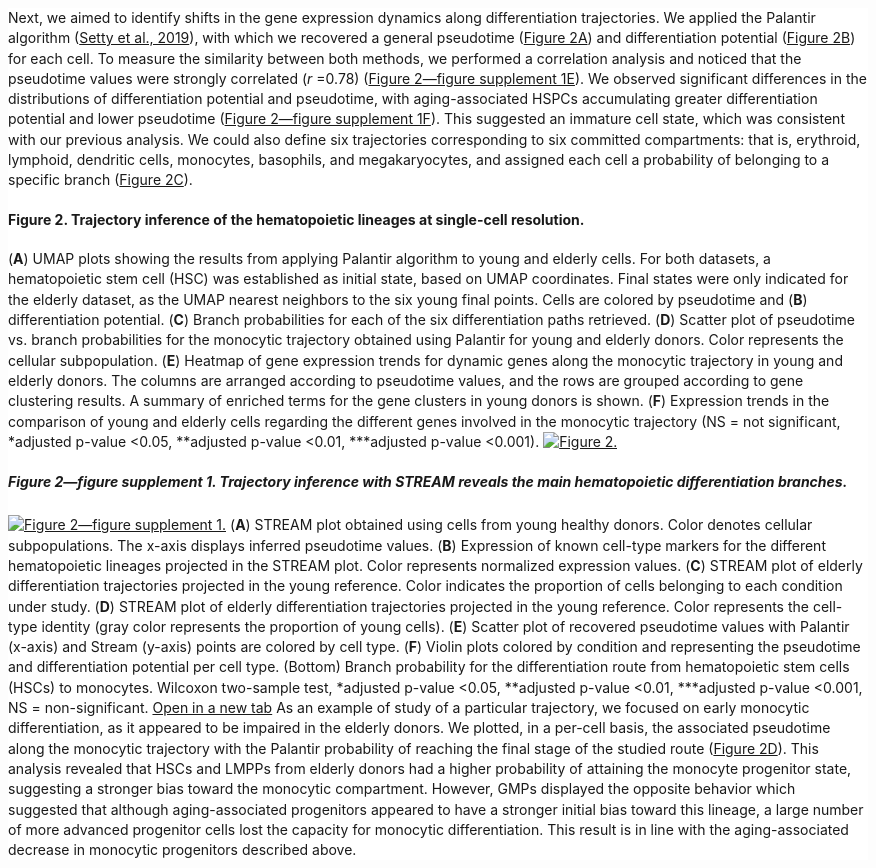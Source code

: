 Next, we aimed to identify shifts in the gene expression dynamics along differentiation trajectories. We applied the Palantir algorithm ([Setty et al., 2019](https://pmc.ncbi.nlm.nih.gov/articles/PMC9904760#bib55)), with which we recovered a general pseudotime ([Figure 2A](https://pmc.ncbi.nlm.nih.gov/articles/PMC9904760#fig2)) and differentiation potential ([Figure 2B](https://pmc.ncbi.nlm.nih.gov/articles/PMC9904760#fig2)) for each cell. To measure the similarity between both methods, we performed a correlation analysis and noticed that the pseudotime values were strongly correlated (_r_ =0.78) ([Figure 2—figure supplement 1E](https://pmc.ncbi.nlm.nih.gov/articles/PMC9904760#fig2s1)). We observed significant differences in the distributions of differentiation potential and pseudotime, with aging-associated HSPCs accumulating greater differentiation potential and lower pseudotime ([Figure 2—figure supplement 1F](https://pmc.ncbi.nlm.nih.gov/articles/PMC9904760#fig2s1)). This suggested an immature cell state, which was consistent with our previous analysis. We could also define six trajectories corresponding to six committed compartments: that is, erythroid, lymphoid, dendritic cells, monocytes, basophils, and megakaryocytes, and assigned each cell a probability of belonging to a specific branch ([Figure 2C](https://pmc.ncbi.nlm.nih.gov/articles/PMC9904760#fig2)).
#### Figure 2. Trajectory inference of the hematopoietic lineages at single-cell resolution.
(**A**) UMAP plots showing the results from applying Palantir algorithm to young and elderly cells. For both datasets, a hematopoietic stem cell (HSC) was established as initial state, based on UMAP coordinates. Final states were only indicated for the elderly dataset, as the UMAP nearest neighbors to the six young final points. Cells are colored by pseudotime and (**B**) differentiation potential. (**C**) Branch probabilities for each of the six differentiation paths retrieved. (**D**) Scatter plot of pseudotime vs. branch probabilities for the monocytic trajectory obtained using Palantir for young and elderly donors. Color represents the cellular subpopulation. (**E**) Heatmap of gene expression trends for dynamic genes along the monocytic trajectory in young and elderly donors. The columns are arranged according to pseudotime values, and the rows are grouped according to gene clustering results. A summary of enriched terms for the gene clusters in young donors is shown. (**F**) Expression trends in the comparison of young and elderly cells regarding the different genes involved in the monocytic trajectory (NS = not significant, *adjusted p-value <0.05, **adjusted p-value <0.01, ***adjusted p-value <0.001).
[![Figure 2.](https://cdn.ncbi.nlm.nih.gov/pmc/blobs/c5f2/9904760/21715300d948/elife-79363-fig2.jpg)](https://www.ncbi.nlm.nih.gov/core/lw/2.0/html/tileshop_pmc/tileshop_pmc_inline.html?title=Click%20on%20image%20to%20zoom&p=PMC3&id=9904760_elife-79363-fig2.jpg)
##### Figure 2—figure supplement 1. Trajectory inference with STREAM reveals the main hematopoietic differentiation branches.
[![Figure 2—figure supplement 1.](https://cdn.ncbi.nlm.nih.gov/pmc/blobs/c5f2/9904760/5ef932bf861f/elife-79363-fig2-figsupp1.jpg)](https://www.ncbi.nlm.nih.gov/core/lw/2.0/html/tileshop_pmc/tileshop_pmc_inline.html?title=Click%20on%20image%20to%20zoom&p=PMC3&id=9904760_elife-79363-fig2-figsupp1.jpg)
(**A**) STREAM plot obtained using cells from young healthy donors. Color denotes cellular subpopulations. The x-axis displays inferred pseudotime values. (**B**) Expression of known cell-type markers for the different hematopoietic lineages projected in the STREAM plot. Color represents normalized expression values. (**C**) STREAM plot of elderly differentiation trajectories projected in the young reference. Color indicates the proportion of cells belonging to each condition under study. (**D**) STREAM plot of elderly differentiation trajectories projected in the young reference. Color represents the cell-type identity (gray color represents the proportion of young cells). (**E**) Scatter plot of recovered pseudotime values with Palantir (x-axis) and Stream (y-axis) points are colored by cell type. (**F**) Violin plots colored by condition and representing the pseudotime and differentiation potential per cell type. (Bottom) Branch probability for the differentiation route from hematopoietic stem cells (HSCs) to monocytes. Wilcoxon two-sample test, *adjusted p-value <0.05, **adjusted p-value <0.01, ***adjusted p-value <0.001, NS = non-significant.
[Open in a new tab](https://pmc.ncbi.nlm.nih.gov/articles/figure/fig2/)
As an example of study of a particular trajectory, we focused on early monocytic differentiation, as it appeared to be impaired in the elderly donors. We plotted, in a per-cell basis, the associated pseudotime along the monocytic trajectory with the Palantir probability of reaching the final stage of the studied route ([Figure 2D](https://pmc.ncbi.nlm.nih.gov/articles/PMC9904760#fig2)). This analysis revealed that HSCs and LMPPs from elderly donors had a higher probability of attaining the monocyte progenitor state, suggesting a stronger bias toward the monocytic compartment. However, GMPs displayed the opposite behavior which suggested that although aging-associated progenitors appeared to have a stronger initial bias toward this lineage, a large number of more advanced progenitor cells lost the capacity for monocytic differentiation. This result is in line with the aging-associated decrease in monocytic progenitors described above.